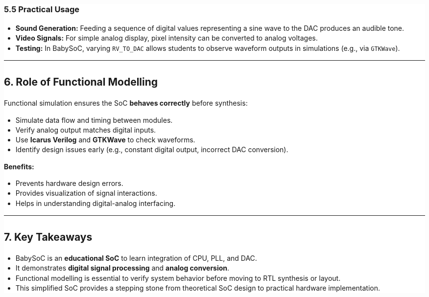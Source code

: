 
### **5.5 Practical Usage**

* **Sound Generation:** Feeding a sequence of digital values representing a sine wave to the DAC produces an audible tone.
* **Video Signals:** For simple analog display, pixel intensity can be converted to analog voltages.
* **Testing:** In BabySoC, varying `RV_TO_DAC` allows students to observe waveform outputs in simulations (e.g., via `GTKWave`).

---

## **6. Role of Functional Modelling**

Functional simulation ensures the SoC **behaves correctly** before synthesis:

* Simulate data flow and timing between modules.
* Verify analog output matches digital inputs.
* Use **Icarus Verilog** and **GTKWave** to check waveforms.
* Identify design issues early (e.g., constant digital output, incorrect DAC conversion).

**Benefits:**

* Prevents hardware design errors.
* Provides visualization of signal interactions.
* Helps in understanding digital-analog interfacing.

---

## **7. Key Takeaways**

* BabySoC is an **educational SoC** to learn integration of CPU, PLL, and DAC.
* It demonstrates **digital signal processing** and **analog conversion**.
* Functional modelling is essential to verify system behavior before moving to RTL synthesis or layout.
* This simplified SoC provides a stepping stone from theoretical SoC design to practical hardware implementation.
